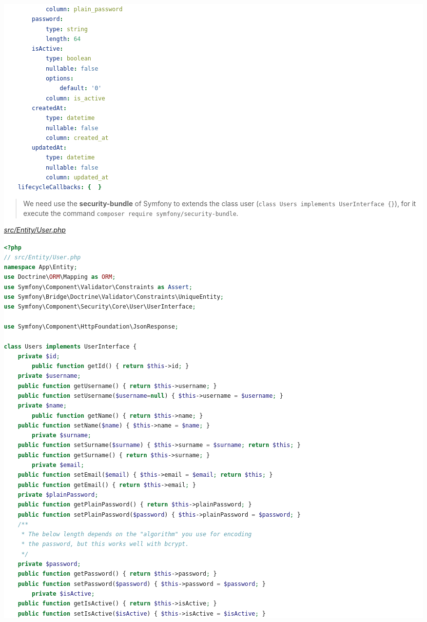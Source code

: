```yml
            column: plain_password
        password:
            type: string
            length: 64
        isActive:
            type: boolean
            nullable: false
            options:
                default: '0'
            column: is_active
        createdAt:
            type: datetime
            nullable: false
            column: created_at
        updatedAt:
            type: datetime
            nullable: false
            column: updated_at
    lifecycleCallbacks: {  }
```

> We need use the **security-bundle** of Symfony to extends the class user (`class Users implements UserInterface {}`), for it execute the command `composer require symfony/security-bundle`.

_[src/Entity/User.php](./src/Entity/User.php)_
```php
<?php
// src/Entity/User.php
namespace App\Entity;
use Doctrine\ORM\Mapping as ORM;
use Symfony\Component\Validator\Constraints as Assert;
use Symfony\Bridge\Doctrine\Validator\Constraints\UniqueEntity;
use Symfony\Component\Security\Core\User\UserInterface;

use Symfony\Component\HttpFoundation\JsonResponse;

class Users implements UserInterface {
    private $id;
		public function getId() { return $this->id; } 
    private $username;
    public function getUsername() { return $this->username; }
    public function setUsername($username=null) { $this->username = $username; }    
    private $name;    
		public function getName() { return $this->name; }
    public function setName($name) { $this->name = $name; } 		 	
		private $surname;
    public function setSurname($surname) { $this->surname = $surname; return $this; }
    public function getSurname() { return $this->surname; }		
		private $email;
    public function setEmail($email) { $this->email = $email; return $this; }
    public function getEmail() { return $this->email; }		
    private $plainPassword;
    public function getPlainPassword() { return $this->plainPassword; }
    public function setPlainPassword($password) { $this->plainPassword = $password; }    
    /**
     * The below length depends on the "algorithm" you use for encoding
     * the password, but this works well with bcrypt.
     */
    private $password;
    public function getPassword() { return $this->password; }
    public function setPassword($password) { $this->password = $password; }
		private $isActive;
    public function getIsActive() { return $this->isActive; }
    public function setIsActive($isActive) { $this->isActive = $isActive; }		
```
